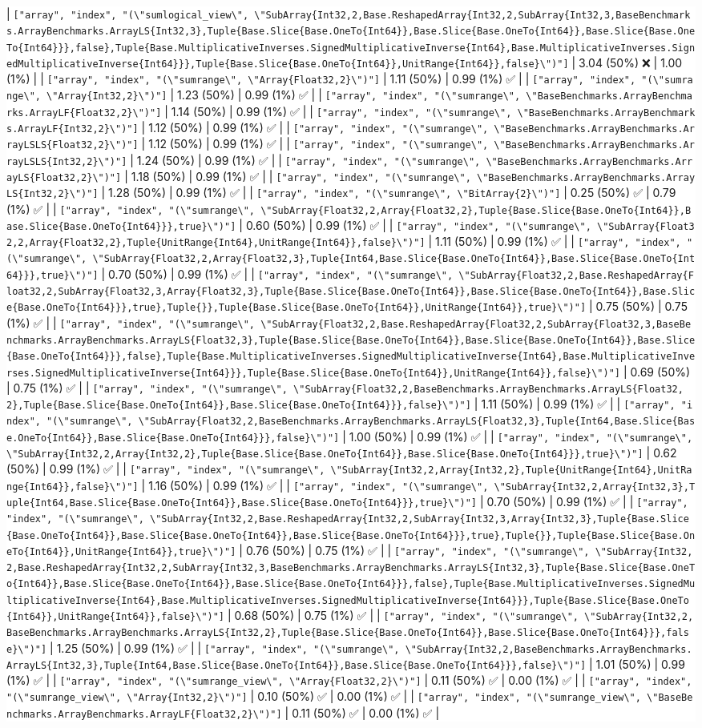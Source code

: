| `["array", "index", "(\"sumlogical_view\", \"SubArray{Int32,2,Base.ReshapedArray{Int32,2,SubArray{Int32,3,BaseBenchmarks.ArrayBenchmarks.ArrayLS{Int32,3},Tuple{Base.Slice{Base.OneTo{Int64}},Base.Slice{Base.OneTo{Int64}},Base.Slice{Base.OneTo{Int64}}},false},Tuple{Base.MultiplicativeInverses.SignedMultiplicativeInverse{Int64},Base.MultiplicativeInverses.SignedMultiplicativeInverse{Int64}}},Tuple{Base.Slice{Base.OneTo{Int64}},UnitRange{Int64}},false}\")"]` | 3.04 (50%) :x: | 1.00 (1%)  |
| `["array", "index", "(\"sumrange\", \"Array{Float32,2}\")"]` | 1.11 (50%)  | 0.99 (1%) :white_check_mark: |
| `["array", "index", "(\"sumrange\", \"Array{Int32,2}\")"]` | 1.23 (50%)  | 0.99 (1%) :white_check_mark: |
| `["array", "index", "(\"sumrange\", \"BaseBenchmarks.ArrayBenchmarks.ArrayLF{Float32,2}\")"]` | 1.14 (50%)  | 0.99 (1%) :white_check_mark: |
| `["array", "index", "(\"sumrange\", \"BaseBenchmarks.ArrayBenchmarks.ArrayLF{Int32,2}\")"]` | 1.12 (50%)  | 0.99 (1%) :white_check_mark: |
| `["array", "index", "(\"sumrange\", \"BaseBenchmarks.ArrayBenchmarks.ArrayLSLS{Float32,2}\")"]` | 1.12 (50%)  | 0.99 (1%) :white_check_mark: |
| `["array", "index", "(\"sumrange\", \"BaseBenchmarks.ArrayBenchmarks.ArrayLSLS{Int32,2}\")"]` | 1.24 (50%)  | 0.99 (1%) :white_check_mark: |
| `["array", "index", "(\"sumrange\", \"BaseBenchmarks.ArrayBenchmarks.ArrayLS{Float32,2}\")"]` | 1.18 (50%)  | 0.99 (1%) :white_check_mark: |
| `["array", "index", "(\"sumrange\", \"BaseBenchmarks.ArrayBenchmarks.ArrayLS{Int32,2}\")"]` | 1.28 (50%)  | 0.99 (1%) :white_check_mark: |
| `["array", "index", "(\"sumrange\", \"BitArray{2}\")"]` | 0.25 (50%) :white_check_mark: | 0.79 (1%) :white_check_mark: |
| `["array", "index", "(\"sumrange\", \"SubArray{Float32,2,Array{Float32,2},Tuple{Base.Slice{Base.OneTo{Int64}},Base.Slice{Base.OneTo{Int64}}},true}\")"]` | 0.60 (50%)  | 0.99 (1%) :white_check_mark: |
| `["array", "index", "(\"sumrange\", \"SubArray{Float32,2,Array{Float32,2},Tuple{UnitRange{Int64},UnitRange{Int64}},false}\")"]` | 1.11 (50%)  | 0.99 (1%) :white_check_mark: |
| `["array", "index", "(\"sumrange\", \"SubArray{Float32,2,Array{Float32,3},Tuple{Int64,Base.Slice{Base.OneTo{Int64}},Base.Slice{Base.OneTo{Int64}}},true}\")"]` | 0.70 (50%)  | 0.99 (1%) :white_check_mark: |
| `["array", "index", "(\"sumrange\", \"SubArray{Float32,2,Base.ReshapedArray{Float32,2,SubArray{Float32,3,Array{Float32,3},Tuple{Base.Slice{Base.OneTo{Int64}},Base.Slice{Base.OneTo{Int64}},Base.Slice{Base.OneTo{Int64}}},true},Tuple{}},Tuple{Base.Slice{Base.OneTo{Int64}},UnitRange{Int64}},true}\")"]` | 0.75 (50%)  | 0.75 (1%) :white_check_mark: |
| `["array", "index", "(\"sumrange\", \"SubArray{Float32,2,Base.ReshapedArray{Float32,2,SubArray{Float32,3,BaseBenchmarks.ArrayBenchmarks.ArrayLS{Float32,3},Tuple{Base.Slice{Base.OneTo{Int64}},Base.Slice{Base.OneTo{Int64}},Base.Slice{Base.OneTo{Int64}}},false},Tuple{Base.MultiplicativeInverses.SignedMultiplicativeInverse{Int64},Base.MultiplicativeInverses.SignedMultiplicativeInverse{Int64}}},Tuple{Base.Slice{Base.OneTo{Int64}},UnitRange{Int64}},false}\")"]` | 0.69 (50%)  | 0.75 (1%) :white_check_mark: |
| `["array", "index", "(\"sumrange\", \"SubArray{Float32,2,BaseBenchmarks.ArrayBenchmarks.ArrayLS{Float32,2},Tuple{Base.Slice{Base.OneTo{Int64}},Base.Slice{Base.OneTo{Int64}}},false}\")"]` | 1.11 (50%)  | 0.99 (1%) :white_check_mark: |
| `["array", "index", "(\"sumrange\", \"SubArray{Float32,2,BaseBenchmarks.ArrayBenchmarks.ArrayLS{Float32,3},Tuple{Int64,Base.Slice{Base.OneTo{Int64}},Base.Slice{Base.OneTo{Int64}}},false}\")"]` | 1.00 (50%)  | 0.99 (1%) :white_check_mark: |
| `["array", "index", "(\"sumrange\", \"SubArray{Int32,2,Array{Int32,2},Tuple{Base.Slice{Base.OneTo{Int64}},Base.Slice{Base.OneTo{Int64}}},true}\")"]` | 0.62 (50%)  | 0.99 (1%) :white_check_mark: |
| `["array", "index", "(\"sumrange\", \"SubArray{Int32,2,Array{Int32,2},Tuple{UnitRange{Int64},UnitRange{Int64}},false}\")"]` | 1.16 (50%)  | 0.99 (1%) :white_check_mark: |
| `["array", "index", "(\"sumrange\", \"SubArray{Int32,2,Array{Int32,3},Tuple{Int64,Base.Slice{Base.OneTo{Int64}},Base.Slice{Base.OneTo{Int64}}},true}\")"]` | 0.70 (50%)  | 0.99 (1%) :white_check_mark: |
| `["array", "index", "(\"sumrange\", \"SubArray{Int32,2,Base.ReshapedArray{Int32,2,SubArray{Int32,3,Array{Int32,3},Tuple{Base.Slice{Base.OneTo{Int64}},Base.Slice{Base.OneTo{Int64}},Base.Slice{Base.OneTo{Int64}}},true},Tuple{}},Tuple{Base.Slice{Base.OneTo{Int64}},UnitRange{Int64}},true}\")"]` | 0.76 (50%)  | 0.75 (1%) :white_check_mark: |
| `["array", "index", "(\"sumrange\", \"SubArray{Int32,2,Base.ReshapedArray{Int32,2,SubArray{Int32,3,BaseBenchmarks.ArrayBenchmarks.ArrayLS{Int32,3},Tuple{Base.Slice{Base.OneTo{Int64}},Base.Slice{Base.OneTo{Int64}},Base.Slice{Base.OneTo{Int64}}},false},Tuple{Base.MultiplicativeInverses.SignedMultiplicativeInverse{Int64},Base.MultiplicativeInverses.SignedMultiplicativeInverse{Int64}}},Tuple{Base.Slice{Base.OneTo{Int64}},UnitRange{Int64}},false}\")"]` | 0.68 (50%)  | 0.75 (1%) :white_check_mark: |
| `["array", "index", "(\"sumrange\", \"SubArray{Int32,2,BaseBenchmarks.ArrayBenchmarks.ArrayLS{Int32,2},Tuple{Base.Slice{Base.OneTo{Int64}},Base.Slice{Base.OneTo{Int64}}},false}\")"]` | 1.25 (50%)  | 0.99 (1%) :white_check_mark: |
| `["array", "index", "(\"sumrange\", \"SubArray{Int32,2,BaseBenchmarks.ArrayBenchmarks.ArrayLS{Int32,3},Tuple{Int64,Base.Slice{Base.OneTo{Int64}},Base.Slice{Base.OneTo{Int64}}},false}\")"]` | 1.01 (50%)  | 0.99 (1%) :white_check_mark: |
| `["array", "index", "(\"sumrange_view\", \"Array{Float32,2}\")"]` | 0.11 (50%) :white_check_mark: | 0.00 (1%) :white_check_mark: |
| `["array", "index", "(\"sumrange_view\", \"Array{Int32,2}\")"]` | 0.10 (50%) :white_check_mark: | 0.00 (1%) :white_check_mark: |
| `["array", "index", "(\"sumrange_view\", \"BaseBenchmarks.ArrayBenchmarks.ArrayLF{Float32,2}\")"]` | 0.11 (50%) :white_check_mark: | 0.00 (1%) :white_check_mark: |